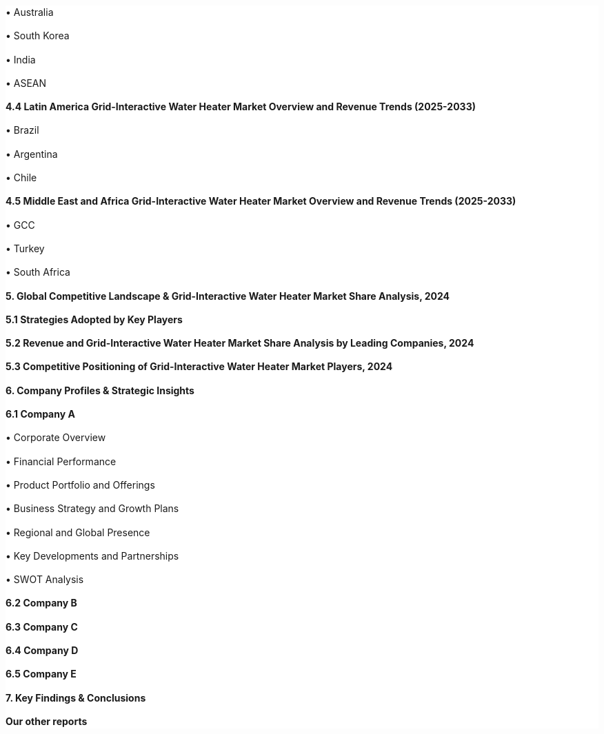 • Australia

• South Korea

• India

• ASEAN

<strong>4.4 Latin America Grid-Interactive Water Heater Market Overview and Revenue Trends (2025-2033)</strong>

• Brazil

• Argentina

• Chile

<strong>4.5 Middle East and Africa Grid-Interactive Water Heater Market Overview and Revenue Trends (2025-2033)</strong>

• GCC

• Turkey

• South Africa

<strong>5. Global Competitive Landscape & Grid-Interactive Water Heater Market Share Analysis, 2024</strong>

<strong>5.1 Strategies Adopted by Key Players</strong>

<strong>5.2 Revenue and Grid-Interactive Water Heater Market Share Analysis by Leading Companies, 2024</strong>

<strong>5.3 Competitive Positioning of Grid-Interactive Water Heater Market Players, 2024</strong>

<strong>6. Company Profiles & Strategic Insights</strong>

<strong>6.1 Company A</strong>

• Corporate Overview

• Financial Performance

• Product Portfolio and Offerings

• Business Strategy and Growth Plans

• Regional and Global Presence

• Key Developments and Partnerships

• SWOT Analysis

<strong>6.2 Company B</strong>

<strong>6.3 Company C</strong>

<strong>6.4 Company D</strong>

<strong>6.5 Company E</strong>

<strong>7. Key Findings & Conclusions</strong>

<strong>Our other reports</strong>
